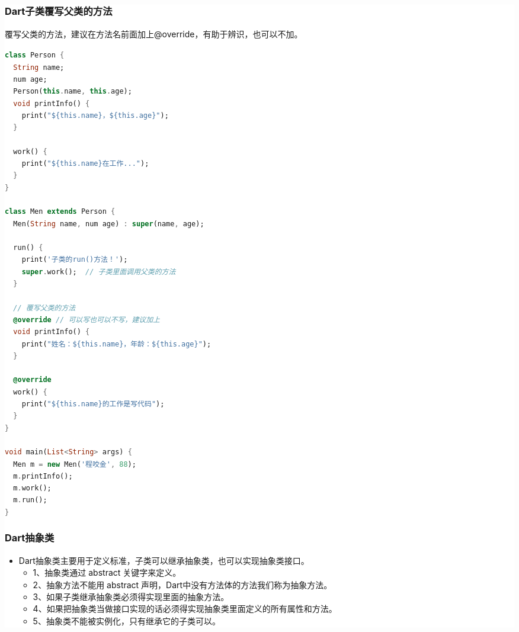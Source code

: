 ### Dart子类覆写父类的方法

 覆写父类的方法，建议在方法名前面加上@override，有助于辨识，也可以不加。

```dart
class Person {
  String name;
  num age;
  Person(this.name, this.age);
  void printInfo() {
    print("${this.name}，${this.age}");
  }

  work() {
    print("${this.name}在工作...");
  }
}

class Men extends Person {
  Men(String name, num age) : super(name, age);

  run() {
    print('子类的run()方法！');
    super.work();  // 子类里面调用父类的方法
  }

  // 覆写父类的方法
  @override // 可以写也可以不写，建议加上
  void printInfo() {
    print("姓名：${this.name}，年龄：${this.age}");
  }

  @override
  work() {
    print("${this.name}的工作是写代码");
  }
}

void main(List<String> args) {
  Men m = new Men('程咬金', 88);
  m.printInfo();
  m.work();
  m.run(); 
}
```

### Dart抽象类

 * Dart抽象类主要用于定义标准，子类可以继承抽象类，也可以实现抽象类接口。
   * 1、抽象类通过 abstract 关键字来定义。
   * 2、抽象方法不能用 abstract 声明，Dart中没有方法体的方法我们称为抽象方法。
   * 3、如果子类继承抽象类必须得实现里面的抽象方法。
   * 4、如果把抽象类当做接口实现的话必须得实现抽象类里面定义的所有属性和方法。
   * 5、抽象类不能被实例化，只有继承它的子类可以。
